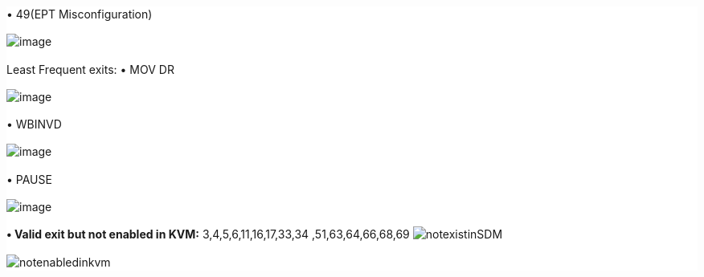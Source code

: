 •	49(EPT Misconfiguration)
 
 <img width="468" alt="image" src="https://user-images.githubusercontent.com/89235391/143798954-33e29bd8-d674-45bc-acfb-4bb2864c904b.png">

Least Frequent exits:
•	MOV DR

 <img width="450" alt="image" src="https://user-images.githubusercontent.com/89235391/143798971-3962f1b8-0df5-4ecc-ba95-10dc638ce860.png">


•	WBINVD

 <img width="468" alt="image" src="https://user-images.githubusercontent.com/89235391/143798989-71bbfc2f-c20e-4f3e-9cc9-245bc1cf6790.png">


•	PAUSE

<img width="468" alt="image" src="https://user-images.githubusercontent.com/89235391/143799005-3cb6d33e-76c8-4883-b938-42dbf92b2312.png">

 
**•	Valid exit but not enabled in KVM:**
  3,4,5,6,11,16,17,33,34 ,51,63,64,66,68,69
![notexistinSDM](https://user-images.githubusercontent.com/89235391/143799048-e62ed5d2-175d-40a9-92d7-68e28fca9541.png)

![notenabledinkvm](https://user-images.githubusercontent.com/89235391/143799064-73946d4c-f41c-4c60-9fc5-35b87569b908.png)




  

